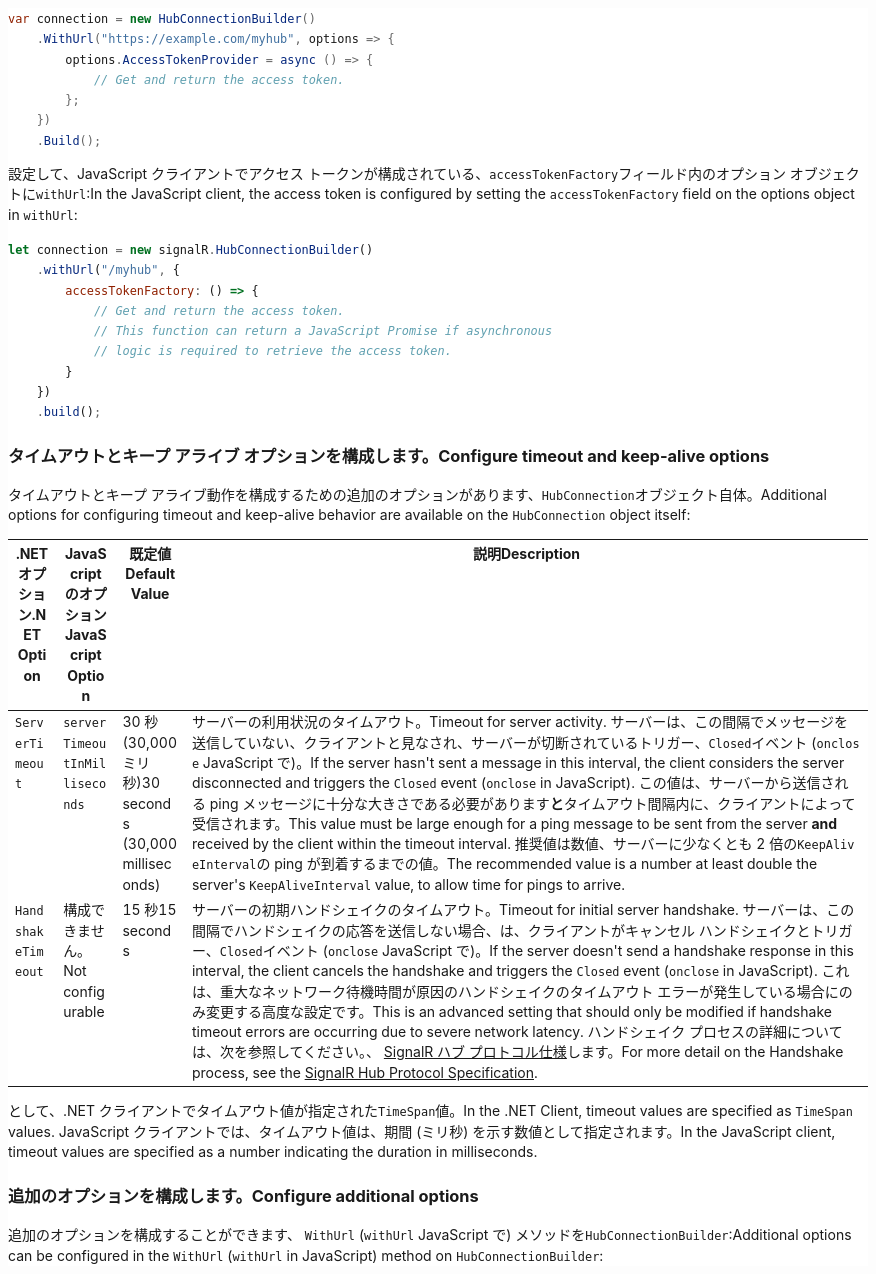 ```csharp
var connection = new HubConnectionBuilder()
    .WithUrl("https://example.com/myhub", options => {
        options.AccessTokenProvider = async () => {
            // Get and return the access token.
        };
    })
    .Build();
```

<span data-ttu-id="9e1ca-216">設定して、JavaScript クライアントでアクセス トークンが構成されている、`accessTokenFactory`フィールド内のオプション オブジェクトに`withUrl`:</span><span class="sxs-lookup"><span data-stu-id="9e1ca-216">In the JavaScript client, the access token is configured by setting the `accessTokenFactory` field on the options object in `withUrl`:</span></span>

```javascript
let connection = new signalR.HubConnectionBuilder()
    .withUrl("/myhub", {
        accessTokenFactory: () => {
            // Get and return the access token.
            // This function can return a JavaScript Promise if asynchronous
            // logic is required to retrieve the access token.
        }
    })
    .build();
```

### <a name="configure-timeout-and-keep-alive-options"></a><span data-ttu-id="9e1ca-217">タイムアウトとキープ アライブ オプションを構成します。</span><span class="sxs-lookup"><span data-stu-id="9e1ca-217">Configure timeout and keep-alive options</span></span>

<span data-ttu-id="9e1ca-218">タイムアウトとキープ アライブ動作を構成するための追加のオプションがあります、`HubConnection`オブジェクト自体。</span><span class="sxs-lookup"><span data-stu-id="9e1ca-218">Additional options for configuring timeout and keep-alive behavior are available on the `HubConnection` object itself:</span></span>

| <span data-ttu-id="9e1ca-219">.NET オプション</span><span class="sxs-lookup"><span data-stu-id="9e1ca-219">.NET Option</span></span> | <span data-ttu-id="9e1ca-220">JavaScript のオプション</span><span class="sxs-lookup"><span data-stu-id="9e1ca-220">JavaScript Option</span></span> | <span data-ttu-id="9e1ca-221">既定値</span><span class="sxs-lookup"><span data-stu-id="9e1ca-221">Default Value</span></span> | <span data-ttu-id="9e1ca-222">説明</span><span class="sxs-lookup"><span data-stu-id="9e1ca-222">Description</span></span> |
| ----------- | ----------------- | ------------- | ----------- |
| `ServerTimeout` | `serverTimeoutInMilliseconds` | <span data-ttu-id="9e1ca-223">30 秒 (30,000 ミリ秒)</span><span class="sxs-lookup"><span data-stu-id="9e1ca-223">30 seconds (30,000 milliseconds)</span></span> | <span data-ttu-id="9e1ca-224">サーバーの利用状況のタイムアウト。</span><span class="sxs-lookup"><span data-stu-id="9e1ca-224">Timeout for server activity.</span></span> <span data-ttu-id="9e1ca-225">サーバーは、この間隔でメッセージを送信していない、クライアントと見なされ、サーバーが切断されているトリガー、`Closed`イベント (`onclose` JavaScript で)。</span><span class="sxs-lookup"><span data-stu-id="9e1ca-225">If the server hasn't sent a message in this interval, the client considers the server disconnected and triggers the `Closed` event (`onclose` in JavaScript).</span></span> <span data-ttu-id="9e1ca-226">この値は、サーバーから送信される ping メッセージに十分な大きさである必要があります**と**タイムアウト間隔内に、クライアントによって受信されます。</span><span class="sxs-lookup"><span data-stu-id="9e1ca-226">This value must be large enough for a ping message to be sent from the server **and** received by the client within the timeout interval.</span></span> <span data-ttu-id="9e1ca-227">推奨値は数値、サーバーに少なくとも 2 倍の`KeepAliveInterval`の ping が到着するまでの値。</span><span class="sxs-lookup"><span data-stu-id="9e1ca-227">The recommended value is a number at least double the server's `KeepAliveInterval` value, to allow time for pings to arrive.</span></span> |
| `HandshakeTimeout` | <span data-ttu-id="9e1ca-228">構成できません。</span><span class="sxs-lookup"><span data-stu-id="9e1ca-228">Not configurable</span></span> | <span data-ttu-id="9e1ca-229">15 秒</span><span class="sxs-lookup"><span data-stu-id="9e1ca-229">15 seconds</span></span> | <span data-ttu-id="9e1ca-230">サーバーの初期ハンドシェイクのタイムアウト。</span><span class="sxs-lookup"><span data-stu-id="9e1ca-230">Timeout for initial server handshake.</span></span> <span data-ttu-id="9e1ca-231">サーバーは、この間隔でハンドシェイクの応答を送信しない場合、は、クライアントがキャンセル ハンドシェイクとトリガー、`Closed`イベント (`onclose` JavaScript で)。</span><span class="sxs-lookup"><span data-stu-id="9e1ca-231">If the server doesn't send a handshake response in this interval, the client cancels the handshake and triggers the `Closed` event (`onclose` in JavaScript).</span></span> <span data-ttu-id="9e1ca-232">これは、重大なネットワーク待機時間が原因のハンドシェイクのタイムアウト エラーが発生している場合にのみ変更する高度な設定です。</span><span class="sxs-lookup"><span data-stu-id="9e1ca-232">This is an advanced setting that should only be modified if handshake timeout errors are occurring due to severe network latency.</span></span> <span data-ttu-id="9e1ca-233">ハンドシェイク プロセスの詳細については、次を参照してください。、 [SignalR ハブ プロトコル仕様](https://github.com/aspnet/SignalR/blob/master/specs/HubProtocol.md)します。</span><span class="sxs-lookup"><span data-stu-id="9e1ca-233">For more detail on the Handshake process, see the [SignalR Hub Protocol Specification](https://github.com/aspnet/SignalR/blob/master/specs/HubProtocol.md).</span></span> |

<span data-ttu-id="9e1ca-234">として、.NET クライアントでタイムアウト値が指定された`TimeSpan`値。</span><span class="sxs-lookup"><span data-stu-id="9e1ca-234">In the .NET Client, timeout values are specified as `TimeSpan` values.</span></span> <span data-ttu-id="9e1ca-235">JavaScript クライアントでは、タイムアウト値は、期間 (ミリ秒) を示す数値として指定されます。</span><span class="sxs-lookup"><span data-stu-id="9e1ca-235">In the JavaScript client, timeout values are specified as a number indicating the duration in milliseconds.</span></span>

### <a name="configure-additional-options"></a><span data-ttu-id="9e1ca-236">追加のオプションを構成します。</span><span class="sxs-lookup"><span data-stu-id="9e1ca-236">Configure additional options</span></span>

<span data-ttu-id="9e1ca-237">追加のオプションを構成することができます、 `WithUrl` (`withUrl` JavaScript で) メソッドを`HubConnectionBuilder`:</span><span class="sxs-lookup"><span data-stu-id="9e1ca-237">Additional options can be configured in the `WithUrl` (`withUrl` in JavaScript) method on `HubConnectionBuilder`:</span></span>
